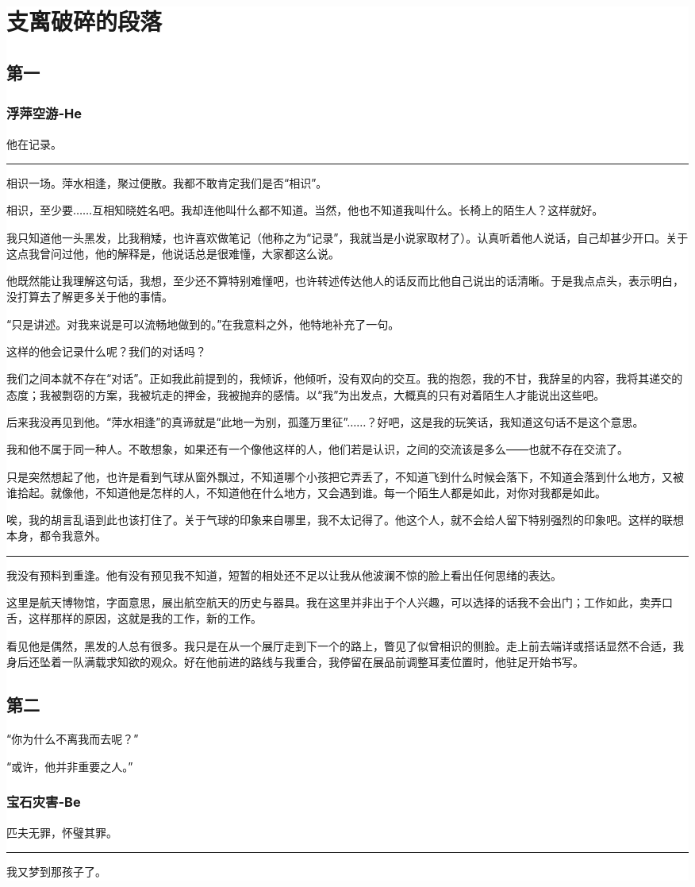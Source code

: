 # 支离破碎的段落

## 第一

### 浮萍空游-He

他在记录。

---

相识一场。萍水相逢，聚过便散。我都不敢肯定我们是否“相识”。

相识，至少要……互相知晓姓名吧。我却连他叫什么都不知道。当然，他也不知道我叫什么。长椅上的陌生人？这样就好。

我只知道他一头黑发，比我稍矮，也许喜欢做笔记（他称之为“记录”，我就当是小说家取材了）。认真听着他人说话，自己却甚少开口。关于这点我曾问过他，他的解释是，他说话总是很难懂，大家都这么说。

他既然能让我理解这句话，我想，至少还不算特别难懂吧，也许转述传达他人的话反而比他自己说出的话清晰。于是我点点头，表示明白，没打算去了解更多关于他的事情。

“只是讲述。对我来说是可以流畅地做到的。”在我意料之外，他特地补充了一句。

这样的他会记录什么呢？我们的对话吗？

我们之间本就不存在“对话”。正如我此前提到的，我倾诉，他倾听，没有双向的交互。我的抱怨，我的不甘，我辞呈的内容，我将其递交的态度；我被剽窃的方案，我被坑走的押金，我被抛弃的感情。以“我”为出发点，大概真的只有对着陌生人才能说出这些吧。

后来我没再见到他。“萍水相逢”的真谛就是“此地一为别，孤蓬万里征”……？好吧，这是我的玩笑话，我知道这句话不是这个意思。

我和他不属于同一种人。不敢想象，如果还有一个像他这样的人，他们若是认识，之间的交流该是多么——也就不存在交流了。

只是突然想起了他，也许是看到气球从窗外飘过，不知道哪个小孩把它弄丢了，不知道飞到什么时候会落下，不知道会落到什么地方，又被谁拾起。就像他，不知道他是怎样的人，不知道他在什么地方，又会遇到谁。每一个陌生人都是如此，对你对我都是如此。

唉，我的胡言乱语到此也该打住了。关于气球的印象来自哪里，我不太记得了。他这个人，就不会给人留下特别强烈的印象吧。这样的联想本身，都令我意外。

---

我没有预料到重逢。他有没有预见我不知道，短暂的相处还不足以让我从他波澜不惊的脸上看出任何思绪的表达。

这里是航天博物馆，字面意思，展出航空航天的历史与器具。我在这里并非出于个人兴趣，可以选择的话我不会出门；工作如此，卖弄口舌，这样那样的原因，这就是我的工作，新的工作。

看见他是偶然，黑发的人总有很多。我只是在从一个展厅走到下一个的路上，瞥见了似曾相识的侧脸。走上前去端详或搭话显然不合适，我身后还坠着一队满载求知欲的观众。好在他前进的路线与我重合，我停留在展品前调整耳麦位置时，他驻足开始书写。

## 第二

“你为什么不离我而去呢？”

“或许，他并非重要之人。”

### 宝石灾害-Be

匹夫无罪，怀璧其罪。

---

我又梦到那孩子了。
